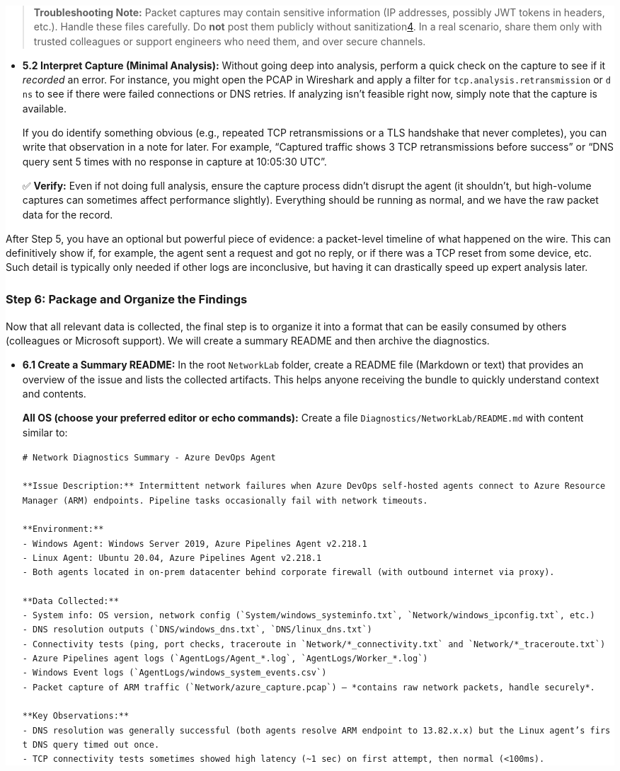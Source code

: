    > **Troubleshooting Note:** Packet captures may contain sensitive information (IP addresses, possibly JWT tokens in headers, etc.). Handle these files carefully. Do **not** post them publicly without sanitization[4](https://github.com/microsoft/azure-pipelines-agent/blob/master/docs/troubleshooting.md). In a real scenario, share them only with trusted colleagues or support engineers who need them, and over secure channels.

- **5.2 Interpret Capture (Minimal Analysis):** Without going deep into analysis, perform a quick check on the capture to see if it *recorded* an error. For instance, you might open the PCAP in Wireshark and apply a filter for `tcp.analysis.retransmission` or `dns` to see if there were failed connections or DNS retries. If analyzing isn’t feasible right now, simply note that the capture is available.

   If you do identify something obvious (e.g., repeated TCP retransmissions or a TLS handshake that never completes), you can write that observation in a note for later. For example, “Captured traffic shows 3 TCP retransmissions before success” or “DNS query sent 5 times with no response in capture at 10:05:30 UTC”.

   ✅ **Verify:** Even if not doing full analysis, ensure the capture process didn’t disrupt the agent (it shouldn’t, but high-volume captures can sometimes affect performance slightly). Everything should be running as normal, and we have the raw packet data for the record.

After Step 5, you have an optional but powerful piece of evidence: a packet-level timeline of what happened on the wire. This can definitively show if, for example, the agent sent a request and got no reply, or if there was a TCP reset from some device, etc. Such detail is typically only needed if other logs are inconclusive, but having it can drastically speed up expert analysis later.

### Step 6: Package and Organize the Findings

Now that all relevant data is collected, the final step is to organize it into a format that can be easily consumed by others (colleagues or Microsoft support). We will create a summary README and then archive the diagnostics.

- **6.1 Create a Summary README:** In the root `NetworkLab` folder, create a README file (Markdown or text) that provides an overview of the issue and lists the collected artifacts. This helps anyone receiving the bundle to quickly understand context and contents.

   **All OS (choose your preferred editor or echo commands):** Create a file `Diagnostics/NetworkLab/README.md` with content similar to:

   ```text
   # Network Diagnostics Summary - Azure DevOps Agent

   **Issue Description:** Intermittent network failures when Azure DevOps self-hosted agents connect to Azure Resource Manager (ARM) endpoints. Pipeline tasks occasionally fail with network timeouts.

   **Environment:**  
   - Windows Agent: Windows Server 2019, Azure Pipelines Agent v2.218.1  
   - Linux Agent: Ubuntu 20.04, Azure Pipelines Agent v2.218.1  
   - Both agents located in on-prem datacenter behind corporate firewall (with outbound internet via proxy).

   **Data Collected:**  
   - System info: OS version, network config (`System/windows_systeminfo.txt`, `Network/windows_ipconfig.txt`, etc.)  
   - DNS resolution outputs (`DNS/windows_dns.txt`, `DNS/linux_dns.txt`)  
   - Connectivity tests (ping, port checks, traceroute in `Network/*_connectivity.txt` and `Network/*_traceroute.txt`)  
   - Azure Pipelines agent logs (`AgentLogs/Agent_*.log`, `AgentLogs/Worker_*.log`)  
   - Windows Event logs (`AgentLogs/windows_system_events.csv`)  
   - Packet capture of ARM traffic (`Network/azure_capture.pcap`) – *contains raw network packets, handle securely*.

   **Key Observations:**  
   - DNS resolution was generally successful (both agents resolve ARM endpoint to 13.82.x.x) but the Linux agent’s first DNS query timed out once.  
   - TCP connectivity tests sometimes showed high latency (~1 sec) on first attempt, then normal (<100ms).  
   ```